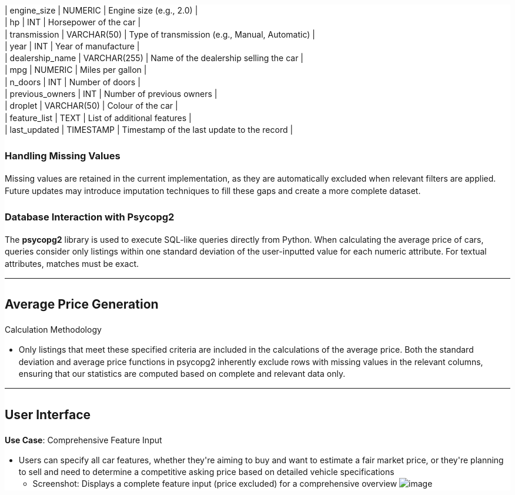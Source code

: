 | engine_size      | NUMERIC      | Engine size (e.g., 2.0)                       |  
| hp               | INT          | Horsepower of the car                         |  
| transmission     | VARCHAR(50)  | Type of transmission (e.g., Manual, Automatic) |  
| year             | INT          | Year of manufacture                           |  
| dealership_name  | VARCHAR(255) | Name of the dealership selling the car        |  
| mpg              | NUMERIC      | Miles per gallon                              |  
| n_doors          | INT          | Number of doors                               |  
| previous_owners  | INT          | Number of previous owners                     |  
| droplet          | VARCHAR(50)  | Colour of the car                             |  
| feature_list     | TEXT         | List of additional features                   |  
| last_updated     | TIMESTAMP    | Timestamp of the last update to the record    |  

### **Handling Missing Values**  

Missing values are retained in the current implementation, as they are automatically excluded when relevant filters are applied. Future updates may introduce imputation techniques to fill these gaps and create a more complete dataset.

### **Database Interaction with Psycopg2**  

The **psycopg2** library is used to execute SQL-like queries directly from Python. When calculating the average price of cars, queries consider only listings within one standard deviation of the user-inputted value for each numeric attribute. For textual attributes, matches must be exact.

---

## Average Price Generation
Calculation Methodology
- Only listings that meet these specified criteria are included in the calculations of the average price. Both the standard deviation and average price functions in psycopg2 inherently exclude rows with missing values in the relevant columns, ensuring that our statistics are computed based on complete and relevant data only.

---

## User Interface
**Use Case**: Comprehensive Feature Input 
- Users can specify all car features, whether they're aiming to buy and want to estimate a fair market price, or they're planning to sell and need to determine a competitive asking price based on detailed vehicle specifications
  - Screenshot: Displays a complete feature input (price excluded) for a comprehensive overview
![image](https://github.com/user-attachments/assets/05c7da5a-fe58-4bc8-a1fe-d5d007a20b56)
